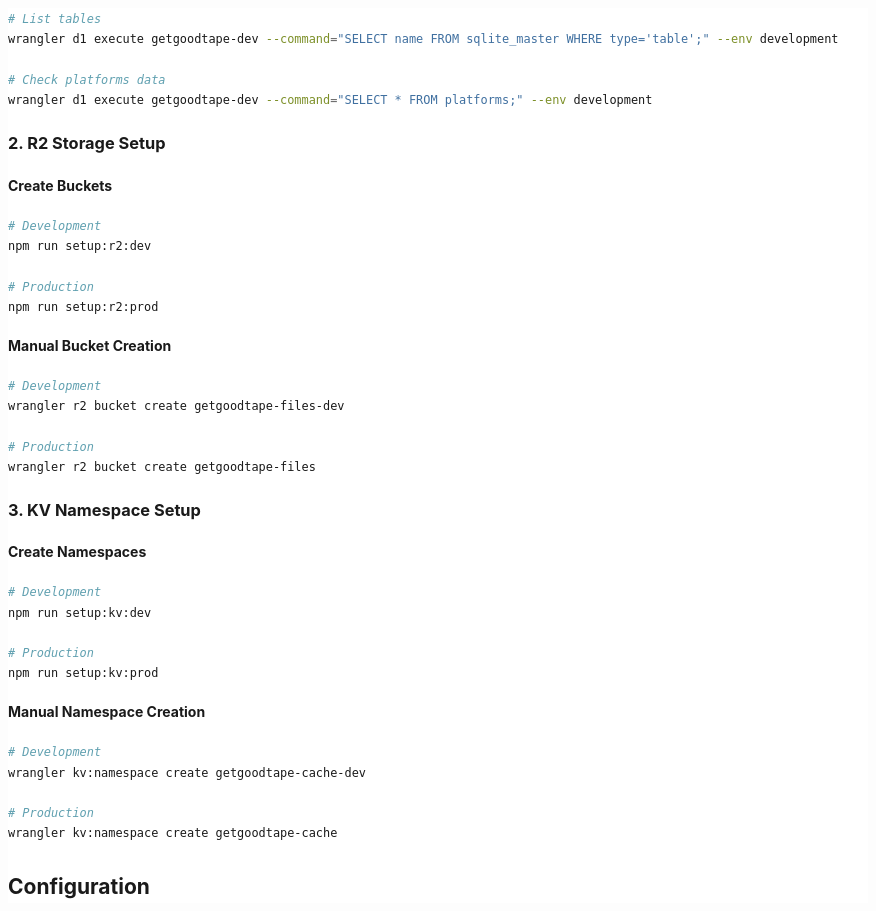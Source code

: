 ```bash
# List tables
wrangler d1 execute getgoodtape-dev --command="SELECT name FROM sqlite_master WHERE type='table';" --env development

# Check platforms data
wrangler d1 execute getgoodtape-dev --command="SELECT * FROM platforms;" --env development
```

### 2. R2 Storage Setup

#### Create Buckets

```bash
# Development
npm run setup:r2:dev

# Production
npm run setup:r2:prod
```

#### Manual Bucket Creation

```bash
# Development
wrangler r2 bucket create getgoodtape-files-dev

# Production
wrangler r2 bucket create getgoodtape-files
```

### 3. KV Namespace Setup

#### Create Namespaces

```bash
# Development
npm run setup:kv:dev

# Production
npm run setup:kv:prod
```

#### Manual Namespace Creation

```bash
# Development
wrangler kv:namespace create getgoodtape-cache-dev

# Production
wrangler kv:namespace create getgoodtape-cache
```

## Configuration
